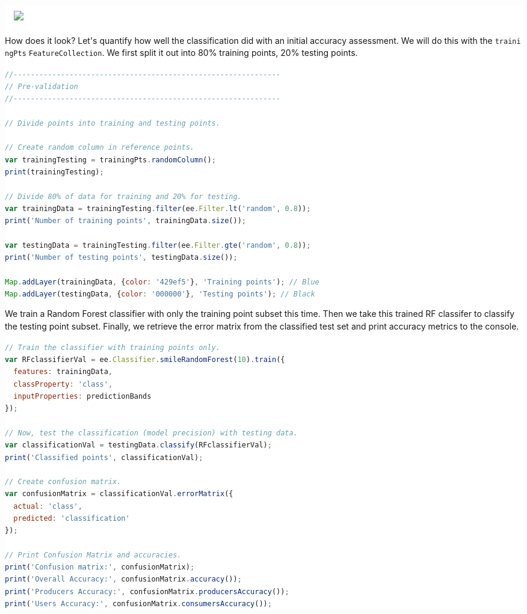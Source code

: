 <img align="center" src="../images/mangrove-mapping/RFClassification.PNG" hspace="15" vspace="10" width="600">

How does it look? Let's quantify how well the classification did with an initial accuracy assessment. We will do this with the `trainingPts` `FeatureCollection`. We first split it out into 80% training points, 20% testing points.

```javascript
//--------------------------------------------------------------
// Pre-validation
//--------------------------------------------------------------

// Divide points into training and testing points.

// Create random column in reference points.
var trainingTesting = trainingPts.randomColumn();
print(trainingTesting);

// Divide 80% of data for training and 20% for testing.
var trainingData = trainingTesting.filter(ee.Filter.lt('random', 0.8));
print('Number of training points', trainingData.size());

var testingData = trainingTesting.filter(ee.Filter.gte('random', 0.8));
print('Number of testing points', testingData.size());

Map.addLayer(trainingData, {color: '429ef5'}, 'Training points'); // Blue
Map.addLayer(testingData, {color: '000000'}, 'Testing points'); // Black
```

We train a Random Forest classifier with only the training point subset this time. Then we take this trained RF classifer to classify the testing point subset. Finally, we retrieve the error matrix from the classified test set and print accuracy metrics to the console. 

```javascript
// Train the classifier with training points only.
var RFclassifierVal = ee.Classifier.smileRandomForest(10).train({
  features: trainingData, 
  classProperty: 'class',
  inputProperties: predictionBands
});

// Now, test the classification (model precision) with testing data.
var classificationVal = testingData.classify(RFclassifierVal);
print('Classified points', classificationVal);

// Create confusion matrix.
var confusionMatrix = classificationVal.errorMatrix({
  actual: 'class', 
  predicted: 'classification'
});

// Print Confusion Matrix and accuracies.
print('Confusion matrix:', confusionMatrix);
print('Overall Accuracy:', confusionMatrix.accuracy());
print('Producers Accuracy:', confusionMatrix.producersAccuracy());
print('Users Accuracy:', confusionMatrix.consumersAccuracy());
```
